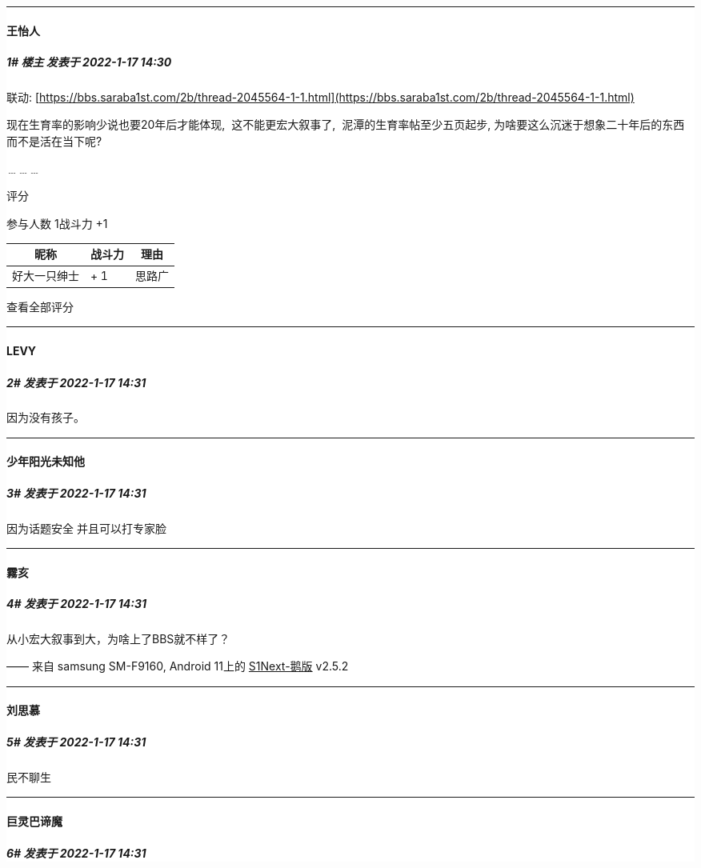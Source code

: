 

*****

####  王怡人  
##### 1#       楼主       发表于 2022-1-17 14:30

联动: [https://bbs.saraba1st.com/2b/thread-2045564-1-1.html](https://bbs.saraba1st.com/2b/thread-2045564-1-1.html)

现在生育率的影响少说也要20年后才能体现,  这不能更宏大叙事了,  泥潭的生育率帖至少五页起步, 为啥要这么沉迷于想象二十年后的东西而不是活在当下呢?

﹍﹍﹍

评分

 参与人数 1战斗力 +1

|昵称|战斗力|理由|
|----|---|---|
| 好大一只绅士| + 1|思路广|

查看全部评分

*****

####  LEVY  
##### 2#       发表于 2022-1-17 14:31

因为没有孩子。

*****

####  少年阳光未知他  
##### 3#       发表于 2022-1-17 14:31

因为话题安全 并且可以打专家脸 

*****

####  霧亥  
##### 4#       发表于 2022-1-17 14:31

从小宏大叙事到大，为啥上了BBS就不样了？

—— 来自 samsung SM-F9160, Android 11上的 [S1Next-鹅版](https://github.com/ykrank/S1-Next/releases) v2.5.2

*****

####  刘思慕  
##### 5#       发表于 2022-1-17 14:31

民不聊生

*****

####  巨灵巴谛魔  
##### 6#       发表于 2022-1-17 14:31

